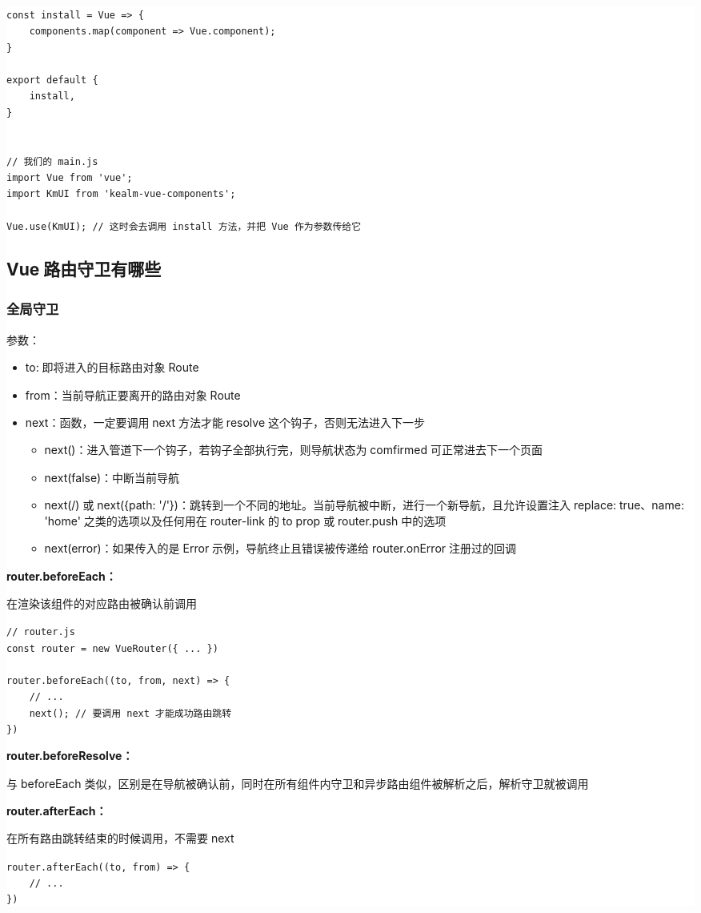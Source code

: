     const install = Vue => {
        components.map(component => Vue.component);
    }

    export default {
        install,
    }


    // 我们的 main.js
    import Vue from 'vue';
    import KmUI from 'kealm-vue-components';

    Vue.use(KmUI); // 这时会去调用 install 方法，并把 Vue 作为参数传给它

## Vue 路由守卫有哪些

### 全局守卫

参数：

- to: 即将进入的目标路由对象 Route

- from：当前导航正要离开的路由对象 Route

- next：函数，一定要调用 next 方法才能 resolve 这个钩子，否则无法进入下一步

    - next()：进入管道下一个钩子，若钩子全部执行完，则导航状态为 comfirmed 可正常进去下一个页面

    - next(false)：中断当前导航

    - next(/) 或 next({path: '/'})：跳转到一个不同的地址。当前导航被中断，进行一个新导航，且允许设置注入 replace: true、name: 'home' 之类的选项以及任何用在 router-link 的 to prop 或 router.push 中的选项

    - next(error)：如果传入的是 Error 示例，导航终止且错误被传递给 router.onError 注册过的回调

**router.beforeEach：**

在渲染该组件的对应路由被确认前调用

    // router.js
    const router = new VueRouter({ ... })

    router.beforeEach((to, from, next) => {
        // ...
        next(); // 要调用 next 才能成功路由跳转
    })

**router.beforeResolve：**

与 beforeEach 类似，区别是在导航被确认前，同时在所有组件内守卫和异步路由组件被解析之后，解析守卫就被调用

**router.afterEach：**

在所有路由跳转结束的时候调用，不需要 next

    router.afterEach((to, from) => {
        // ...
    })
